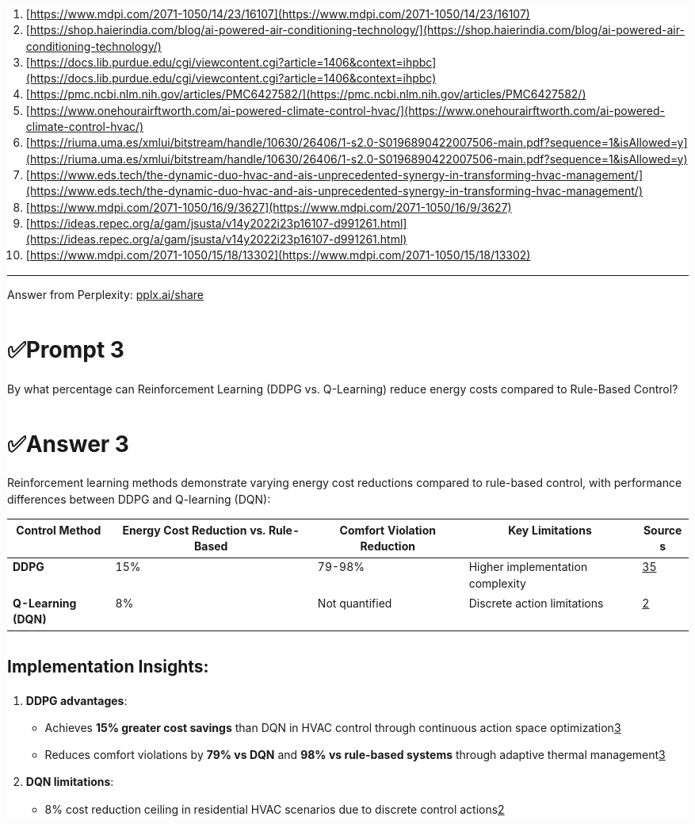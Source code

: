 1. [https://www.mdpi.com/2071-1050/14/23/16107](https://www.mdpi.com/2071-1050/14/23/16107)
2. [https://shop.haierindia.com/blog/ai-powered-air-conditioning-technology/](https://shop.haierindia.com/blog/ai-powered-air-conditioning-technology/)
3. [https://docs.lib.purdue.edu/cgi/viewcontent.cgi?article=1406&context=ihpbc](https://docs.lib.purdue.edu/cgi/viewcontent.cgi?article=1406&context=ihpbc)
4. [https://pmc.ncbi.nlm.nih.gov/articles/PMC6427582/](https://pmc.ncbi.nlm.nih.gov/articles/PMC6427582/)
5. [https://www.onehourairftworth.com/ai-powered-climate-control-hvac/](https://www.onehourairftworth.com/ai-powered-climate-control-hvac/)
6. [https://riuma.uma.es/xmlui/bitstream/handle/10630/26406/1-s2.0-S0196890422007506-main.pdf?sequence=1&isAllowed=y](https://riuma.uma.es/xmlui/bitstream/handle/10630/26406/1-s2.0-S0196890422007506-main.pdf?sequence=1&isAllowed=y)
7. [https://www.eds.tech/the-dynamic-duo-hvac-and-ais-unprecedented-synergy-in-transforming-hvac-management/](https://www.eds.tech/the-dynamic-duo-hvac-and-ais-unprecedented-synergy-in-transforming-hvac-management/)
8. [https://www.mdpi.com/2071-1050/16/9/3627](https://www.mdpi.com/2071-1050/16/9/3627)
9. [https://ideas.repec.org/a/gam/jsusta/v14y2022i23p16107-d991261.html](https://ideas.repec.org/a/gam/jsusta/v14y2022i23p16107-d991261.html)
10. [https://www.mdpi.com/2071-1050/15/18/13302](https://www.mdpi.com/2071-1050/15/18/13302)

---

Answer from Perplexity: [pplx.ai/share](https://www.perplexity.ai/search/pplx.ai/share)
# ✅Prompt 3
By what percentage can Reinforcement Learning (DDPG vs. Q-Learning) reduce energy costs compared to Rule-Based Control?
# ✅Answer 3
Reinforcement learning methods demonstrate varying energy cost reductions compared to rule-based control, with performance differences between DDPG and Q-learning (DQN):

|Control Method|Energy Cost Reduction vs. Rule-Based|Comfort Violation Reduction|Key Limitations|Sources|
|---|---|---|---|---|
|**DDPG**|15%|79-98%|Higher implementation complexity|[3](https://par.nsf.gov/servlets/purl/10281386)[5](https://www.mdpi.com/1996-1073/17/3/581)|
|**Q-Learning (DQN)**|8%|Not quantified|Discrete action limitations|[2](https://scholars.cityu.edu.hk/files/148914839/147567502.pdf)|

## Implementation Insights:

1. **DDPG advantages**:
    
    - Achieves **15% greater cost savings** than DQN in HVAC control through continuous action space optimization[3](https://par.nsf.gov/servlets/purl/10281386)
        
    - Reduces comfort violations by **79% vs DQN** and **98% vs rule-based systems** through adaptive thermal management[3](https://par.nsf.gov/servlets/purl/10281386)
        
2. **DQN limitations**:
    
    - 8% cost reduction ceiling in residential HVAC scenarios due to discrete control actions[2](https://scholars.cityu.edu.hk/files/148914839/147567502.pdf)
        